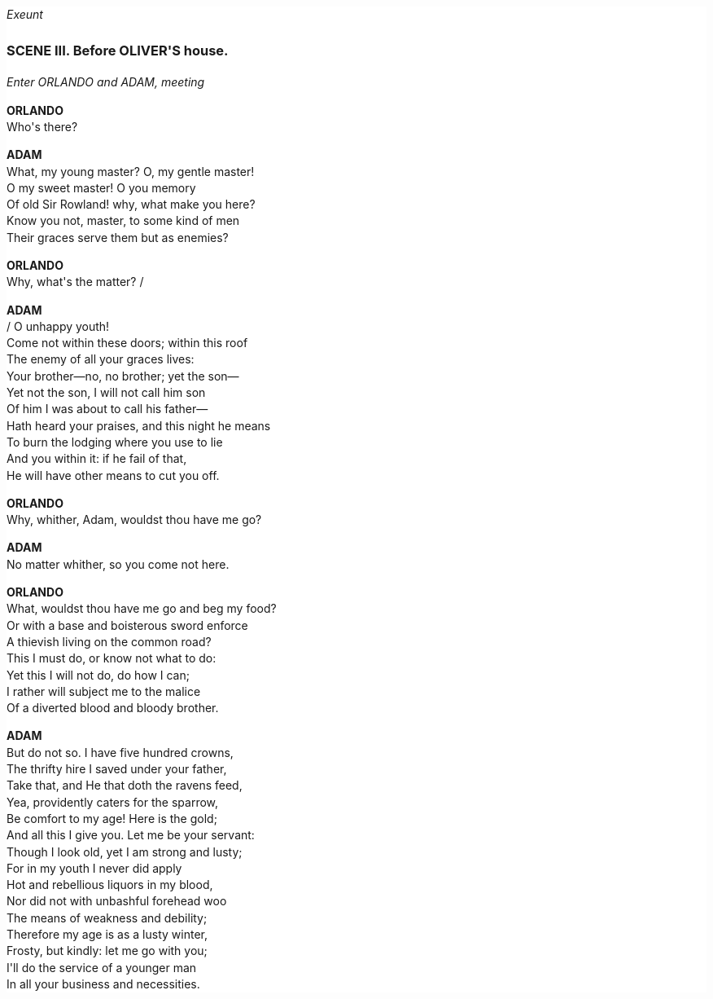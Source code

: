 *Exeunt*

### SCENE III. Before OLIVER'S house.

*Enter ORLANDO and ADAM, meeting*

**ORLANDO**  
Who's there?

**ADAM**  
What, my young master? O, my gentle master!  
O my sweet master! O you memory  
Of old Sir Rowland! why, what make you here?  
Know you not, master, to some kind of men  
Their graces serve them but as enemies?

**ORLANDO**  
Why, what's the matter? /

**ADAM**  
/ O unhappy youth!  
Come not within these doors; within this roof  
The enemy of all your graces lives:  
Your brother—no, no brother; yet the son—  
Yet not the son, I will not call him son  
Of him I was about to call his father—  
Hath heard your praises, and this night he means  
To burn the lodging where you use to lie  
And you within it: if he fail of that,  
He will have other means to cut you off.

**ORLANDO**  
Why, whither, Adam, wouldst thou have me go?

**ADAM**  
No matter whither, so you come not here.

**ORLANDO**  
What, wouldst thou have me go and beg my food?  
Or with a base and boisterous sword enforce  
A thievish living on the common road?  
This I must do, or know not what to do:  
Yet this I will not do, do how I can;  
I rather will subject me to the malice  
Of a diverted blood and bloody brother.

**ADAM**  
But do not so. I have five hundred crowns,  
The thrifty hire I saved under your father,  
Take that, and He that doth the ravens feed,  
Yea, providently caters for the sparrow,  
Be comfort to my age! Here is the gold;  
And all this I give you. Let me be your servant:  
Though I look old, yet I am strong and lusty;  
For in my youth I never did apply  
Hot and rebellious liquors in my blood,  
Nor did not with unbashful forehead woo  
The means of weakness and debility;  
Therefore my age is as a lusty winter,  
Frosty, but kindly: let me go with you;  
I'll do the service of a younger man  
In all your business and necessities.
